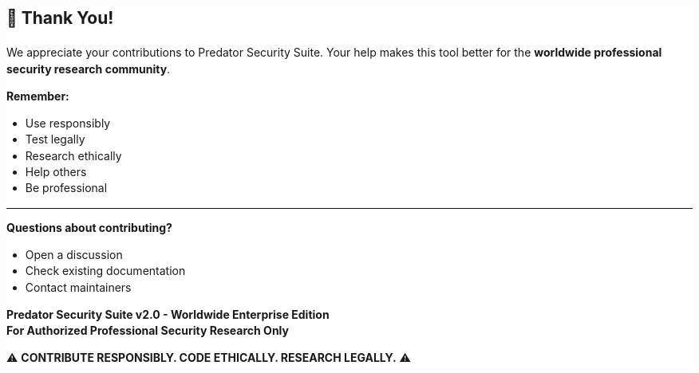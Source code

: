 
## 🙏 **Thank You!**

We appreciate your contributions to Predator Security Suite. Your help makes this tool better for the **worldwide professional security research community**.

**Remember:**
- Use responsibly
- Test legally
- Research ethically
- Help others
- Be professional

---

**Questions about contributing?**
- Open a discussion
- Check existing documentation
- Contact maintainers

**Predator Security Suite v2.0 - Worldwide Enterprise Edition**  
**For Authorized Professional Security Research Only**

⚠️ **CONTRIBUTE RESPONSIBLY. CODE ETHICALLY. RESEARCH LEGALLY.** ⚠️
